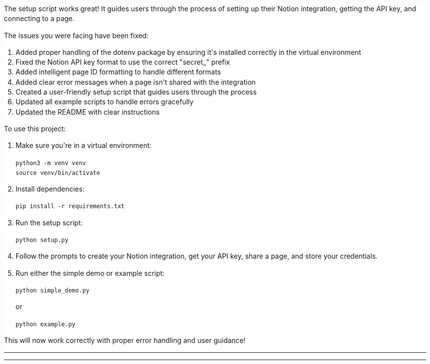 
The setup script works great! It guides users through the process of setting up their Notion integration, getting the API key, and connecting to a page.

The issues you were facing have been fixed:

1. Added proper handling of the dotenv package by ensuring it's installed correctly in the virtual environment
2. Fixed the Notion API key format to use the correct "secret_" prefix
3. Added intelligent page ID formatting to handle different formats
4. Added clear error messages when a page isn't shared with the integration
5. Created a user-friendly setup script that guides users through the process
6. Updated all example scripts to handle errors gracefully
7. Updated the README with clear instructions

To use this project:

1. Make sure you're in a virtual environment:
   ```
   python3 -m venv venv
   source venv/bin/activate
   ```

2. Install dependencies:
   ```
   pip install -r requirements.txt
   ```

3. Run the setup script:
   ```
   python setup.py
   ```

4. Follow the prompts to create your Notion integration, get your API key, share a page, and store your credentials.

5. Run either the simple demo or example script:
   ```
   python simple_demo.py
   ```
   or
   ```
   python example.py
   ```

This will now work correctly with proper error handling and user guidance!

---



---


